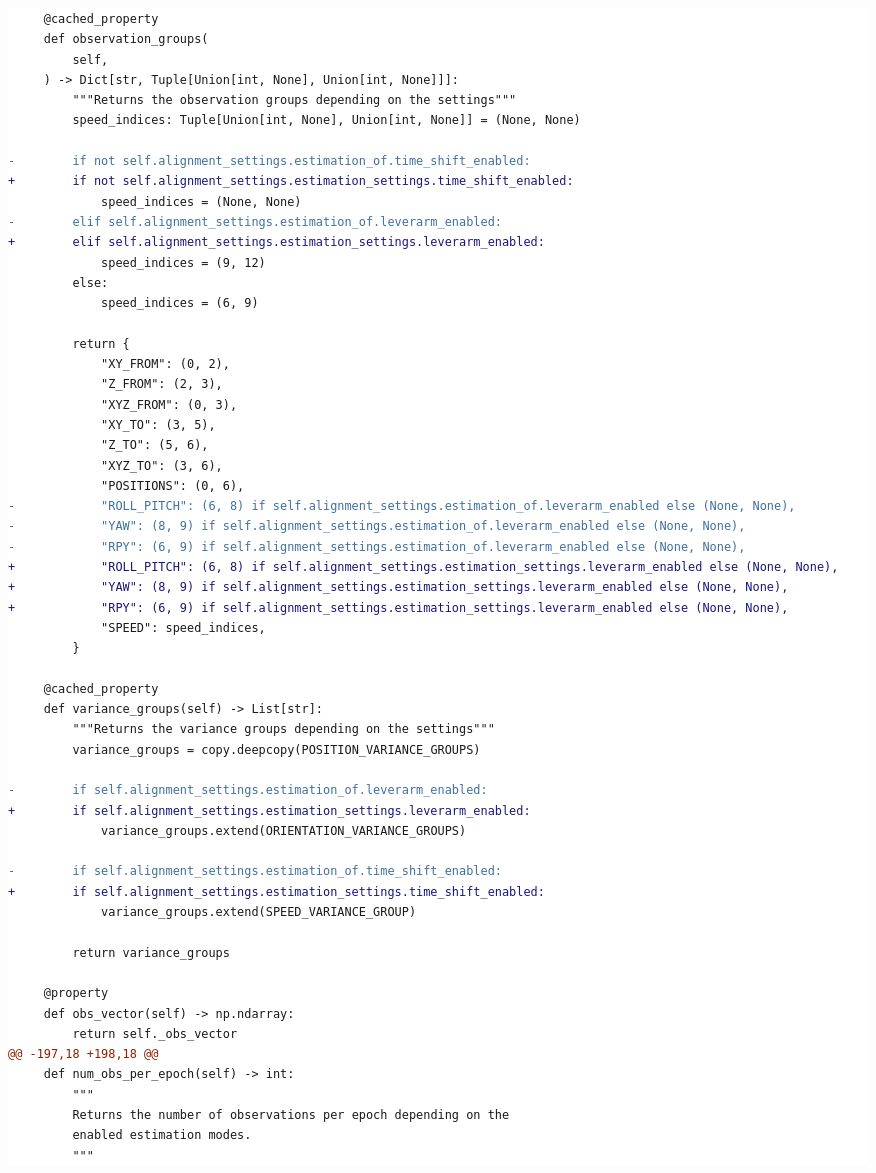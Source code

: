 ```diff
     @cached_property
     def observation_groups(
         self,
     ) -> Dict[str, Tuple[Union[int, None], Union[int, None]]]:
         """Returns the observation groups depending on the settings"""
         speed_indices: Tuple[Union[int, None], Union[int, None]] = (None, None)
 
-        if not self.alignment_settings.estimation_of.time_shift_enabled:
+        if not self.alignment_settings.estimation_settings.time_shift_enabled:
             speed_indices = (None, None)
-        elif self.alignment_settings.estimation_of.leverarm_enabled:
+        elif self.alignment_settings.estimation_settings.leverarm_enabled:
             speed_indices = (9, 12)
         else:
             speed_indices = (6, 9)
 
         return {
             "XY_FROM": (0, 2),
             "Z_FROM": (2, 3),
             "XYZ_FROM": (0, 3),
             "XY_TO": (3, 5),
             "Z_TO": (5, 6),
             "XYZ_TO": (3, 6),
             "POSITIONS": (0, 6),
-            "ROLL_PITCH": (6, 8) if self.alignment_settings.estimation_of.leverarm_enabled else (None, None),
-            "YAW": (8, 9) if self.alignment_settings.estimation_of.leverarm_enabled else (None, None),
-            "RPY": (6, 9) if self.alignment_settings.estimation_of.leverarm_enabled else (None, None),
+            "ROLL_PITCH": (6, 8) if self.alignment_settings.estimation_settings.leverarm_enabled else (None, None),
+            "YAW": (8, 9) if self.alignment_settings.estimation_settings.leverarm_enabled else (None, None),
+            "RPY": (6, 9) if self.alignment_settings.estimation_settings.leverarm_enabled else (None, None),
             "SPEED": speed_indices,
         }
 
     @cached_property
     def variance_groups(self) -> List[str]:
         """Returns the variance groups depending on the settings"""
         variance_groups = copy.deepcopy(POSITION_VARIANCE_GROUPS)
 
-        if self.alignment_settings.estimation_of.leverarm_enabled:
+        if self.alignment_settings.estimation_settings.leverarm_enabled:
             variance_groups.extend(ORIENTATION_VARIANCE_GROUPS)
 
-        if self.alignment_settings.estimation_of.time_shift_enabled:
+        if self.alignment_settings.estimation_settings.time_shift_enabled:
             variance_groups.extend(SPEED_VARIANCE_GROUP)
 
         return variance_groups
 
     @property
     def obs_vector(self) -> np.ndarray:
         return self._obs_vector
@@ -197,18 +198,18 @@
     def num_obs_per_epoch(self) -> int:
         """
         Returns the number of observations per epoch depending on the
         enabled estimation modes.
         """
```